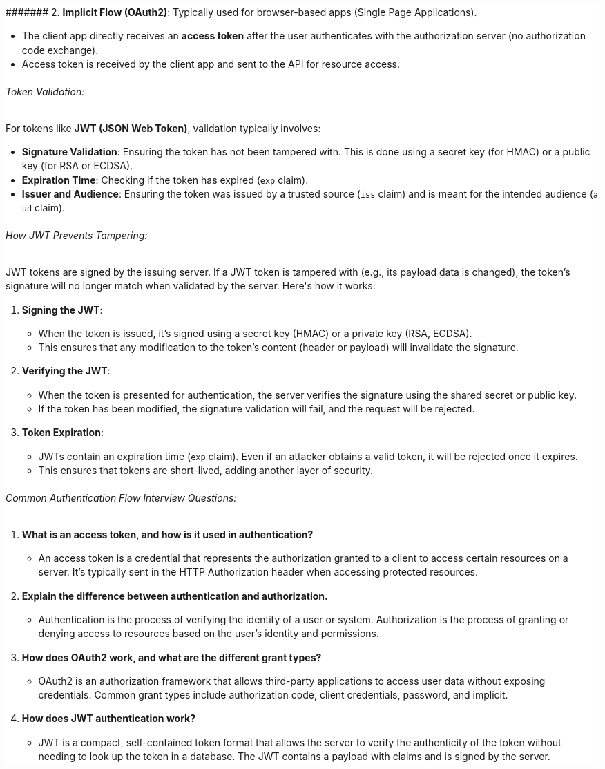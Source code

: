 ####### 2. **Implicit Flow (OAuth2)**:
   Typically used for browser-based apps (Single Page Applications).
   
   - The client app directly receives an **access token** after the user authenticates with the authorization server (no authorization code exchange).
   - Access token is received by the client app and sent to the API for resource access.

###### Token Validation:
For tokens like **JWT (JSON Web Token)**, validation typically involves:
- **Signature Validation**: Ensuring the token has not been tampered with. This is done using a secret key (for HMAC) or a public key (for RSA or ECDSA).
- **Expiration Time**: Checking if the token has expired (`exp` claim).
- **Issuer and Audience**: Ensuring the token was issued by a trusted source (`iss` claim) and is meant for the intended audience (`aud` claim).

###### How JWT Prevents Tampering:

JWT tokens are signed by the issuing server. If a JWT token is tampered with (e.g., its payload data is changed), the token’s signature will no longer match when validated by the server. Here's how it works:

1. **Signing the JWT**:
   - When the token is issued, it’s signed using a secret key (HMAC) or a private key (RSA, ECDSA).
   - This ensures that any modification to the token’s content (header or payload) will invalidate the signature.

2. **Verifying the JWT**:
   - When the token is presented for authentication, the server verifies the signature using the shared secret or public key.
   - If the token has been modified, the signature validation will fail, and the request will be rejected.

3. **Token Expiration**:
   - JWTs contain an expiration time (`exp` claim). Even if an attacker obtains a valid token, it will be rejected once it expires.
   - This ensures that tokens are short-lived, adding another layer of security.

###### Common Authentication Flow Interview Questions:

1. **What is an access token, and how is it used in authentication?**
   - An access token is a credential that represents the authorization granted to a client to access certain resources on a server. It’s typically sent in the HTTP Authorization header when accessing protected resources.

2. **Explain the difference between authentication and authorization.**
   - Authentication is the process of verifying the identity of a user or system. Authorization is the process of granting or denying access to resources based on the user’s identity and permissions.

3. **How does OAuth2 work, and what are the different grant types?**
   - OAuth2 is an authorization framework that allows third-party applications to access user data without exposing credentials. Common grant types include authorization code, client credentials, password, and implicit.

4. **How does JWT authentication work?**
   - JWT is a compact, self-contained token format that allows the server to verify the authenticity of the token without needing to look up the token in a database. The JWT contains a payload with claims and is signed by the server.
